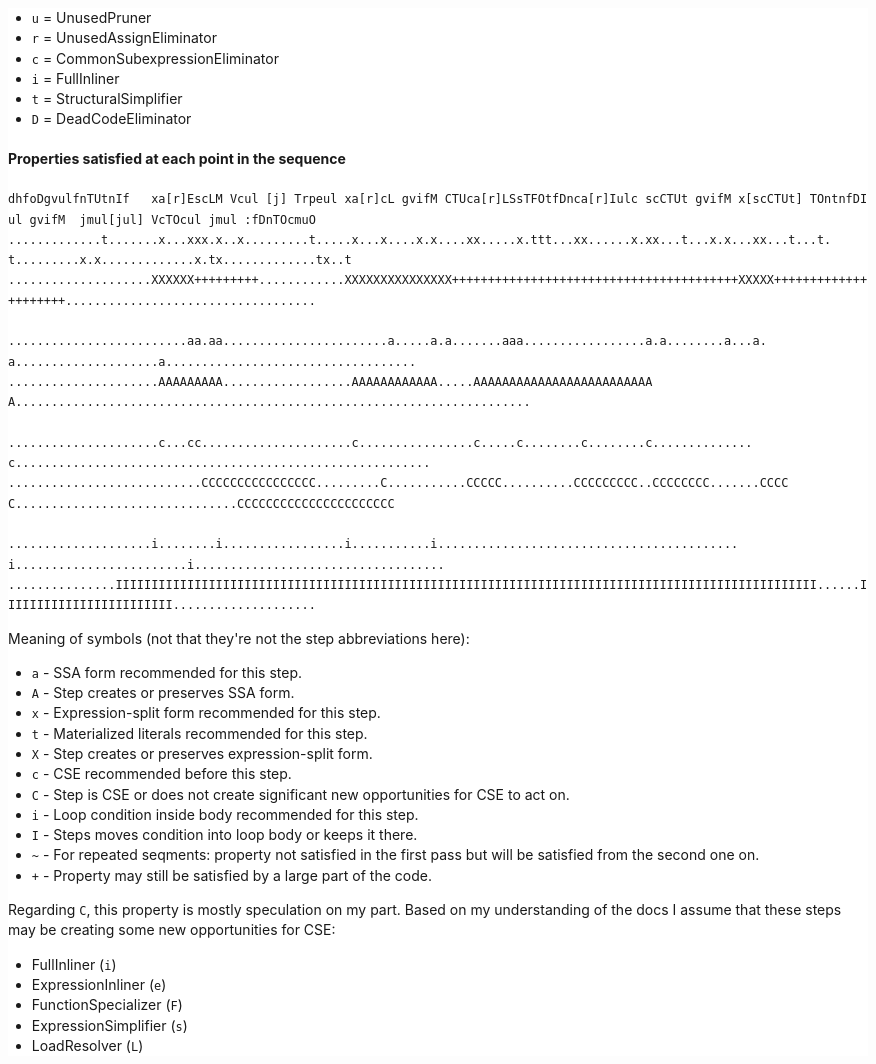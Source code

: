 - `u` = UnusedPruner
- `r` = UnusedAssignEliminator
- `c` = CommonSubexpressionEliminator
- `i` = FullInliner
- `t` = StructuralSimplifier
- `D` = DeadCodeEliminator

#### Properties satisfied at each point in the sequence
```
dhfoDgvulfnTUtnIf   xa[r]EscLM Vcul [j] Trpeul xa[r]cL gvifM CTUca[r]LSsTFOtfDnca[r]Iulc scCTUt gvifM x[scCTUt] TOntnfDIul gvifM  jmul[jul] VcTOcul jmul :fDnTOcmuO
.............t.......x...xxx.x..x.........t.....x...x....x.x....xx.....x.ttt...xx......x.xx...t...x.x...xx...t...t.t.........x.x.............x.tx.............tx..t
....................XXXXXX+++++++++............XXXXXXXXXXXXXXX++++++++++++++++++++++++++++++++++++++++XXXXX+++++++++++++++++++++...................................

.........................aa.aa.......................a.....a.a.......aaa.................a.a........a...a.a....................a...................................
.....................AAAAAAAAA..................AAAAAAAAAAAA.....AAAAAAAAAAAAAAAAAAAAAAAAAA........................................................................

.....................c...cc.....................c................c.....c........c........c..............c..........................................................
...........................CCCCCCCCCCCCCCCC.........C...........CCCCC..........CCCCCCCCC..CCCCCCCC.......CCCCC...............................CCCCCCCCCCCCCCCCCCCCCC

....................i........i.................i...........i..........................................i........................i...................................
...............IIIIIIIIIIIIIIIIIIIIIIIIIIIIIIIIIIIIIIIIIIIIIIIIIIIIIIIIIIIIIIIIIIIIIIIIIIIIIIIIIIIIIIIIIIIIIIIIII......IIIIIIIIIIIIIIIIIIIIIIII....................
```

Meaning of symbols (not that they're not the step abbreviations here):
- `a` - SSA form recommended for this step.
- `A` - Step creates or preserves SSA form.
- `x` - Expression-split form recommended for this step.
- `t` - Materialized literals recommended for this step.
- `X` - Step creates or preserves expression-split form.
- `c` - CSE recommended before this step.
- `C` - Step is CSE or does not create significant new opportunities for CSE to act on.
- `i` - Loop condition inside body recommended for this step.
- `I` - Steps moves condition into loop body or keeps it there.
- `~` - For repeated seqments: property not satisfied in the first pass but will be satisfied from the second one on.
- `+` - Property may still be satisfied by a large part of the code.

Regarding `C`, this property is mostly speculation on my part. Based on my understanding of the docs I assume that these steps may be creating some new opportunities for CSE:
- FullInliner (`i`)
- ExpressionInliner (`e`)
- FunctionSpecializer (`F`)
- ExpressionSimplifier (`s`)
- LoadResolver (`L`)
